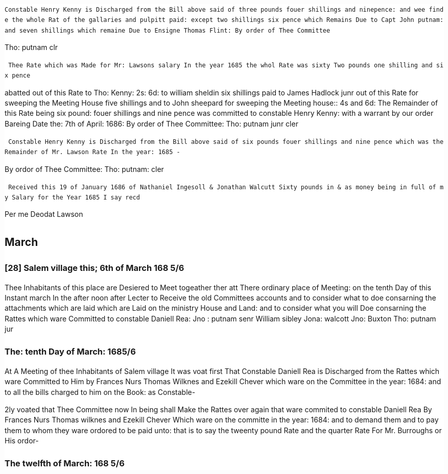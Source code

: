     Constable Henry Kenny is Discharged from the Bill above said of three pounds fouer shillings and ninepence: and wee finde the whole Rat of the gallaries and pulpitt paid: except two shillings six pence which Remains Due to Capt John putnam: and seven shillings which remaine Due to Ensigne Thomas Flint: By order of Thee Committee
Tho: putnam clr

     Thee Rate which was Made for Mr: Lawsons salary In the year 1685 the whol Rate was sixty Two pounds one shilling and six pence

 abatted out of this Rate to Tho: Kenny: 2s: 6d: to william sheldin six shillings paid to James Hadlock junr out of this Rate for sweeping the Meeting House five shillings and to John sheepard for sweeping the Meeting house:: 4s and 6d: The Remainder of this Rate being six pound: fouer shillings and nine pence was committed to constable Henry Kenny: with a warrant by our order Bareing Date the: 7th of April: 1686:
By order of Thee Committee: 
Tho: putnam junr cler

     Constable Henry Kenny is Discharged from the Bill above said of six pounds fouer shillings and nine pence which was the Remainder of Mr. Lawson Rate In the year: 1685 -
By ordor of Thee Committee: 
Tho: putnam: cler

     Received this 19 of January 1686 of Nathaniel Ingesoll & Jonathan Walcutt Sixty pounds in & as money being in full of my Salary for the Year 1685 I say recd 
Per me Deodat Lawson

        
## March

  
### [28] Salem village this; 6th of March 168 5/6

  Thee Inhabitants of this place are Desiered to Meet togeather ther att There ordinary place of Meeting: on the tenth Day of this Instant march In the after noon after Lecter to Receive the old Committees accounts and to consider what to doe consarning the attachments which are laid which are Laid on the ministry House and Land: and to consider what you will Doe consarning the Rattes which ware Committed to constable Daniell Rea: Jno : putnam senr William sibley Jona: walcott Jno: Buxton Tho: putnam jur

   
### The: tenth Day of March: 1685/6

  At A Meeting of thee Inhabitants of Salem village It was voat first That Constable Daniell Rea is Discharged from the Rattes which ware Committed to Him by Frances Nurs Thomas Wilknes and Ezekill Chever which ware on the Committee in the year: 1684: and to all the bills charged to him on the Book: as Constable-

 2ly voated that Thee Committee now In being shall Make the Rattes over again that ware commited to constable Daniell Rea By Frances Nurs Thomas wilknes and Ezekill Chever Which ware on the committe in the year: 1684: and to demand them and to pay them to whom they ware ordored to be paid unto: that is to say the tweenty pound Rate and the quarter Rate For Mr. Burroughs or His ordor-

    
### The twelfth of March: 168 5/6 


 [^n1]:  Line drawn through in original.
 [^n3]: *Erased in original.